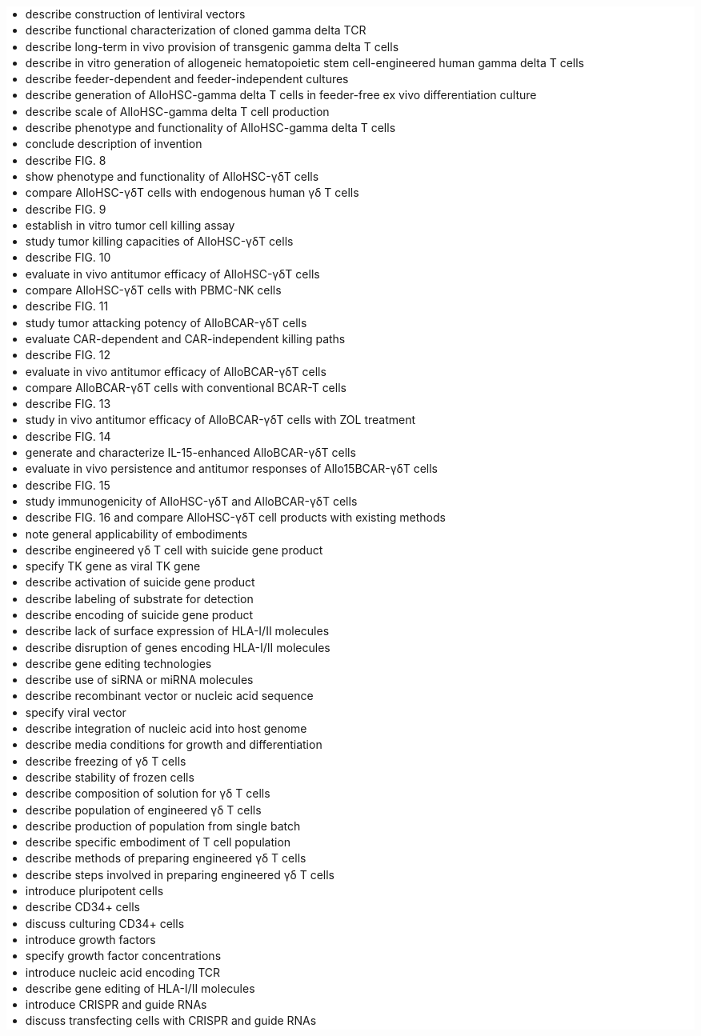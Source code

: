 - describe construction of lentiviral vectors
- describe functional characterization of cloned gamma delta TCR
- describe long-term in vivo provision of transgenic gamma delta T cells
- describe in vitro generation of allogeneic hematopoietic stem cell-engineered human gamma delta T cells
- describe feeder-dependent and feeder-independent cultures
- describe generation of AlloHSC-gamma delta T cells in feeder-free ex vivo differentiation culture
- describe scale of AlloHSC-gamma delta T cell production
- describe phenotype and functionality of AlloHSC-gamma delta T cells
- conclude description of invention
- describe FIG. 8
- show phenotype and functionality of AlloHSC-γδT cells
- compare AlloHSC-γδT cells with endogenous human γδ T cells
- describe FIG. 9
- establish in vitro tumor cell killing assay
- study tumor killing capacities of AlloHSC-γδT cells
- describe FIG. 10
- evaluate in vivo antitumor efficacy of AlloHSC-γδT cells
- compare AlloHSC-γδT cells with PBMC-NK cells
- describe FIG. 11
- study tumor attacking potency of AlloBCAR-γδT cells
- evaluate CAR-dependent and CAR-independent killing paths
- describe FIG. 12
- evaluate in vivo antitumor efficacy of AlloBCAR-γδT cells
- compare AlloBCAR-γδT cells with conventional BCAR-T cells
- describe FIG. 13
- study in vivo antitumor efficacy of AlloBCAR-γδT cells with ZOL treatment
- describe FIG. 14
- generate and characterize IL-15-enhanced AlloBCAR-γδT cells
- evaluate in vivo persistence and antitumor responses of Allo15BCAR-γδT cells
- describe FIG. 15
- study immunogenicity of AlloHSC-γδT and AlloBCAR-γδT cells
- describe FIG. 16 and compare AlloHSC-γδT cell products with existing methods
- note general applicability of embodiments
- describe engineered γδ T cell with suicide gene product
- specify TK gene as viral TK gene
- describe activation of suicide gene product
- describe labeling of substrate for detection
- describe encoding of suicide gene product
- describe lack of surface expression of HLA-I/II molecules
- describe disruption of genes encoding HLA-I/II molecules
- describe gene editing technologies
- describe use of siRNA or miRNA molecules
- describe recombinant vector or nucleic acid sequence
- specify viral vector
- describe integration of nucleic acid into host genome
- describe media conditions for growth and differentiation
- describe freezing of γδ T cells
- describe stability of frozen cells
- describe composition of solution for γδ T cells
- describe population of engineered γδ T cells
- describe production of population from single batch
- describe specific embodiment of T cell population
- describe methods of preparing engineered γδ T cells
- describe steps involved in preparing engineered γδ T cells
- introduce pluripotent cells
- describe CD34+ cells
- discuss culturing CD34+ cells
- introduce growth factors
- specify growth factor concentrations
- introduce nucleic acid encoding TCR
- describe gene editing of HLA-I/II molecules
- introduce CRISPR and guide RNAs
- discuss transfecting cells with CRISPR and guide RNAs